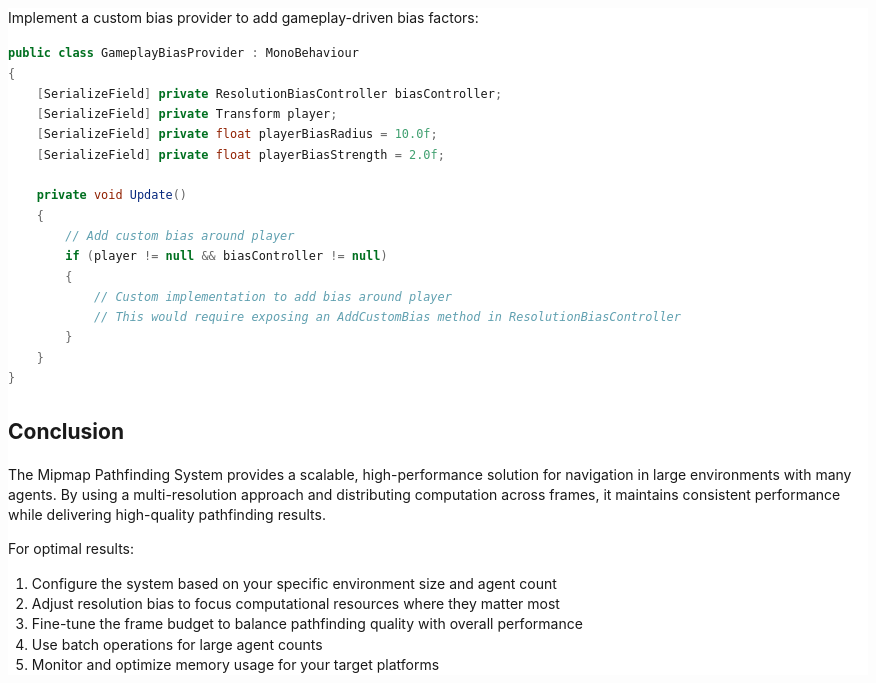 Implement a custom bias provider to add gameplay-driven bias factors:

```csharp
public class GameplayBiasProvider : MonoBehaviour
{
    [SerializeField] private ResolutionBiasController biasController;
    [SerializeField] private Transform player;
    [SerializeField] private float playerBiasRadius = 10.0f;
    [SerializeField] private float playerBiasStrength = 2.0f;
    
    private void Update()
    {
        // Add custom bias around player
        if (player != null && biasController != null)
        {
            // Custom implementation to add bias around player
            // This would require exposing an AddCustomBias method in ResolutionBiasController
        }
    }
}
```

## Conclusion

The Mipmap Pathfinding System provides a scalable, high-performance solution for navigation in large environments with many agents. By using a multi-resolution approach and distributing computation across frames, it maintains consistent performance while delivering high-quality pathfinding results.

For optimal results:
1. Configure the system based on your specific environment size and agent count
2. Adjust resolution bias to focus computational resources where they matter most
3. Fine-tune the frame budget to balance pathfinding quality with overall performance
4. Use batch operations for large agent counts
5. Monitor and optimize memory usage for your target platforms
